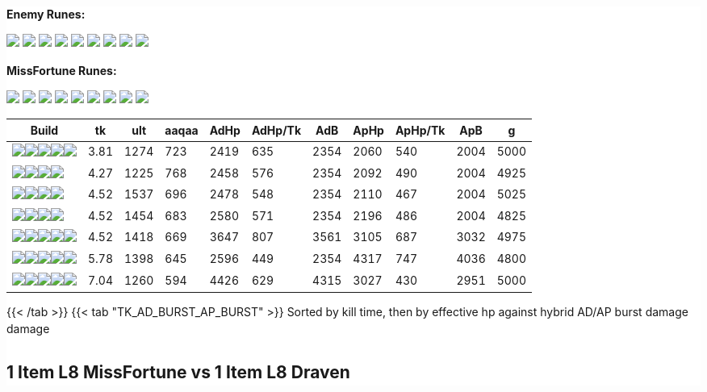 

**Enemy Runes:**





![](/Styles/Precision/LethalTempo/LethalTempo.png)
![](/Styles/Precision/Triumph.png)
![](/Styles/Precision/LegendBloodline/LegendBloodline.png)
![](/Styles/Sorcery/LastStand/LastStand.png)
![](/Styles/Domination/EyeballCollection/EyeballCollection.png)
![](/Styles/Domination/TreasureHunter/TreasureHunter.png)
![](/StatMods/StatModsAttackSpeedIcon.png)
![](/StatMods/StatModsAdaptiveForceIcon.png)
![](/StatMods/StatModsArmorIcon.png)



**MissFortune Runes:**


![](/Styles/Sorcery/ArcaneComet/ArcaneComet.png)
![](/Styles/Sorcery/ManaflowBand/ManaflowBand.png)
![](/Styles/Sorcery/AbsoluteFocus/AbsoluteFocus.png)
![](/Styles/Sorcery/GatheringStorm/GatheringStorm.png)
![](/Styles/Domination/EyeballCollection/EyeballCollection.png)
![](/Styles/Domination/TreasureHunter/TreasureHunter.png)
![](/StatMods/StatModsAdaptiveForceIcon.png)
![](/StatMods/StatModsAdaptiveForceIcon.png)
![](/StatMods/StatModsArmorIcon.png)





 Build |tk|ult|aaqaa|AdHp|AdHp/Tk|AdB|ApHp|ApHp/Tk|ApB|g
-|-|-|-|-|-|-|-|-|-|-
![](/item/6672.png)![](/item/1001.png)![](/item/1053.png)![](/item/1055.png)![](/item/1036.png)|3.81|1274|723|2419|635|2354|2060|540|2004|5000
![](/item/3153.png)![](/item/1001.png)![](/item/1055.png)![](/item/1037.png)|4.27|1225|768|2458|576|2354|2092|490|2004|4925
![](/item/3074.png)![](/item/1001.png)![](/item/1055.png)![](/item/1037.png)|4.52|1537|696|2478|548|2354|2110|467|2004|5025
![](/item/3072.png)![](/item/1001.png)![](/item/1055.png)![](/item/1037.png)|4.52|1454|683|2580|571|2354|2196|486|2004|4825
![](/item/6673.png)![](/item/1001.png)![](/item/1055.png)![](/item/1037.png)![](/item/1036.png)|4.52|1418|669|3647|807|3561|3105|687|3032|4975
![](/item/3156.png)![](/item/1001.png)![](/item/1053.png)![](/item/1055.png)![](/item/1036.png)|5.78|1398|645|2596|449|2354|4317|747|4036|4800
![](/item/3026.png)![](/item/1001.png)![](/item/1053.png)![](/item/1055.png)![](/item/1036.png)|7.04|1260|594|4426|629|4315|3027|430|2951|5000
{{< /tab >}}
{{< tab "TK_AD_BURST_AP_BURST" >}}
Sorted by kill time, then by effective hp against hybrid AD/AP burst damage damage
## 1 Item L8 MissFortune vs 1 Item L8 Draven
